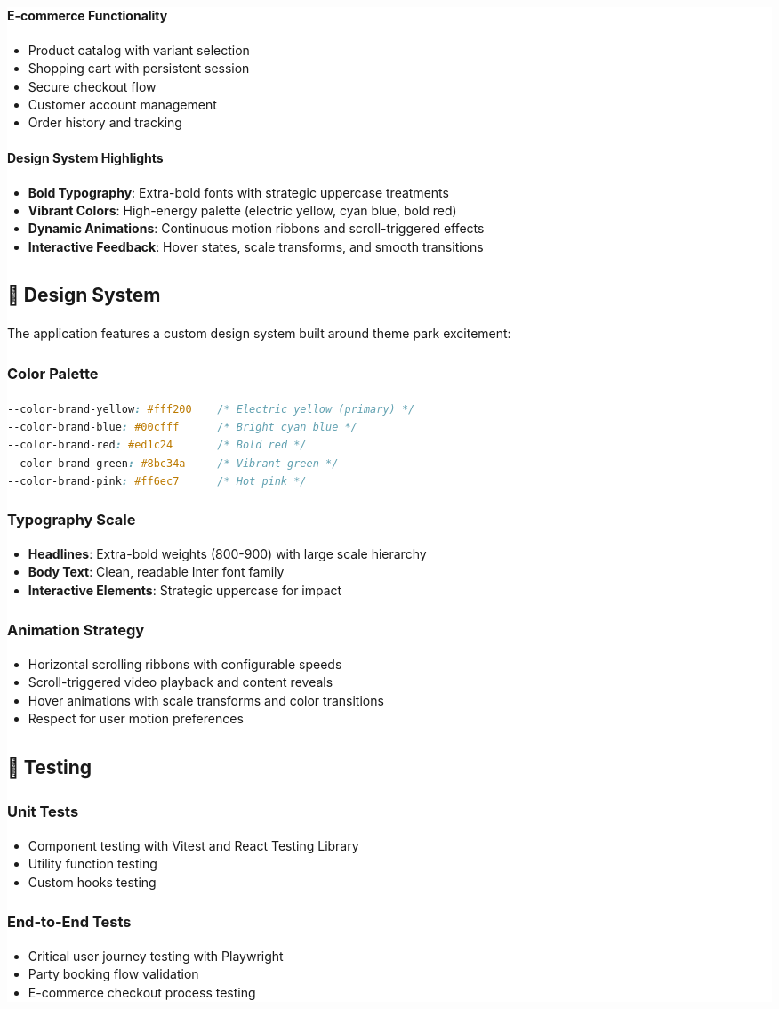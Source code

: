#### E-commerce Functionality
- Product catalog with variant selection
- Shopping cart with persistent session
- Secure checkout flow
- Customer account management
- Order history and tracking

#### Design System Highlights
- **Bold Typography**: Extra-bold fonts with strategic uppercase treatments
- **Vibrant Colors**: High-energy palette (electric yellow, cyan blue, bold red)
- **Dynamic Animations**: Continuous motion ribbons and scroll-triggered effects
- **Interactive Feedback**: Hover states, scale transforms, and smooth transitions

## 🎨 Design System

The application features a custom design system built around theme park excitement:

### Color Palette
```css
--color-brand-yellow: #fff200    /* Electric yellow (primary) */
--color-brand-blue: #00cfff      /* Bright cyan blue */
--color-brand-red: #ed1c24       /* Bold red */
--color-brand-green: #8bc34a     /* Vibrant green */
--color-brand-pink: #ff6ec7      /* Hot pink */
```

### Typography Scale
- **Headlines**: Extra-bold weights (800-900) with large scale hierarchy
- **Body Text**: Clean, readable Inter font family
- **Interactive Elements**: Strategic uppercase for impact

### Animation Strategy
- Horizontal scrolling ribbons with configurable speeds
- Scroll-triggered video playback and content reveals
- Hover animations with scale transforms and color transitions
- Respect for user motion preferences

## 🧪 Testing

### Unit Tests
- Component testing with Vitest and React Testing Library
- Utility function testing
- Custom hooks testing

### End-to-End Tests
- Critical user journey testing with Playwright
- Party booking flow validation
- E-commerce checkout process testing

